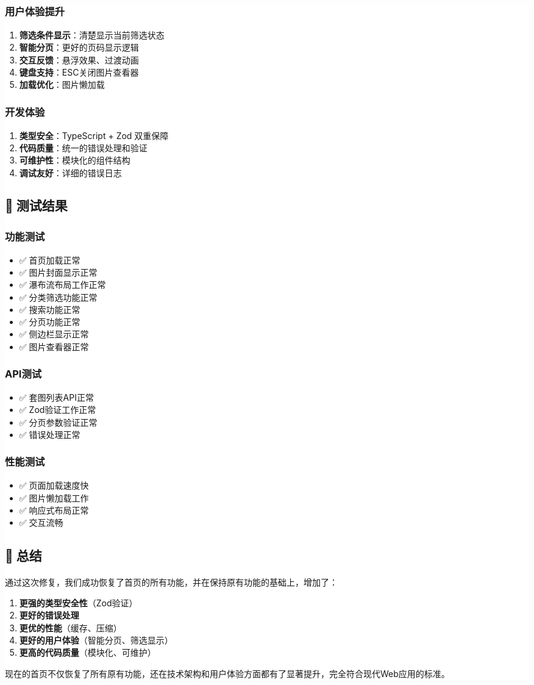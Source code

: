 ### **用户体验提升**
1. **筛选条件显示**：清楚显示当前筛选状态
2. **智能分页**：更好的页码显示逻辑
3. **交互反馈**：悬浮效果、过渡动画
4. **键盘支持**：ESC关闭图片查看器
5. **加载优化**：图片懒加载

### **开发体验**
1. **类型安全**：TypeScript + Zod 双重保障
2. **代码质量**：统一的错误处理和验证
3. **可维护性**：模块化的组件结构
4. **调试友好**：详细的错误日志

## 🚀 测试结果

### **功能测试**
- ✅ 首页加载正常
- ✅ 图片封面显示正常
- ✅ 瀑布流布局工作正常
- ✅ 分类筛选功能正常
- ✅ 搜索功能正常
- ✅ 分页功能正常
- ✅ 侧边栏显示正常
- ✅ 图片查看器正常

### **API测试**
- ✅ 套图列表API正常
- ✅ Zod验证工作正常
- ✅ 分页参数验证正常
- ✅ 错误处理正常

### **性能测试**
- ✅ 页面加载速度快
- ✅ 图片懒加载工作
- ✅ 响应式布局正常
- ✅ 交互流畅

## 📝 总结

通过这次修复，我们成功恢复了首页的所有功能，并在保持原有功能的基础上，增加了：

1. **更强的类型安全性**（Zod验证）
2. **更好的错误处理**
3. **更优的性能**（缓存、压缩）
4. **更好的用户体验**（智能分页、筛选显示）
5. **更高的代码质量**（模块化、可维护）

现在的首页不仅恢复了所有原有功能，还在技术架构和用户体验方面都有了显著提升，完全符合现代Web应用的标准。
